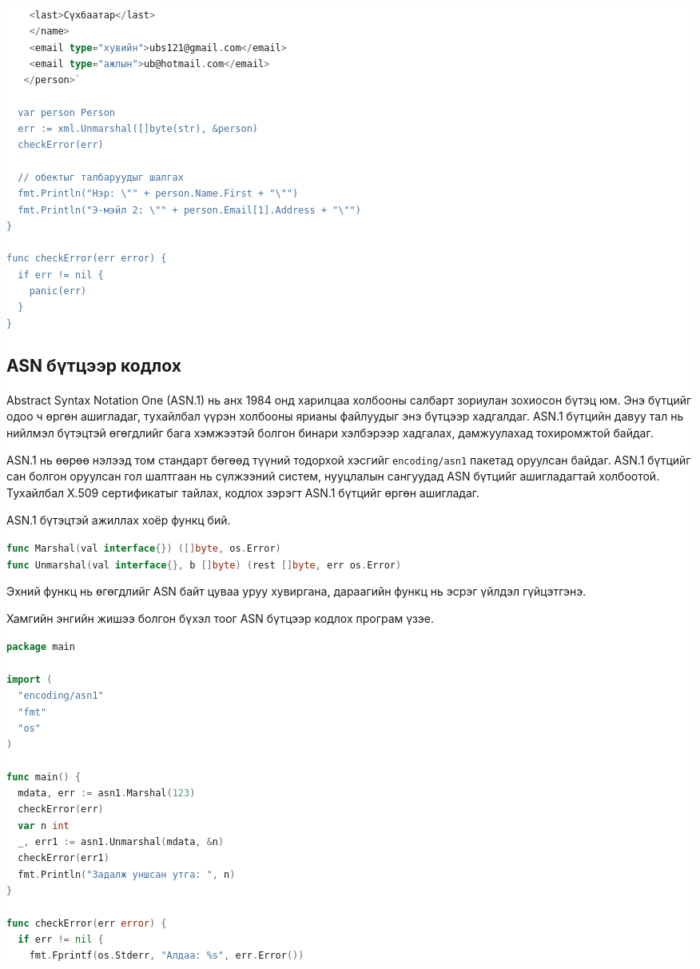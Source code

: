 ```go
    <last>Сүхбаатар</last>
    </name>
    <email type="хувийн">ubs121@gmail.com</email>
    <email type="ажлын">ub@hotmail.com</email>
   </person>`

  var person Person
  err := xml.Unmarshal([]byte(str), &person)
  checkError(err)

  // обектыг талбаруудыг шалгах
  fmt.Println("Нэр: \"" + person.Name.First + "\"")
  fmt.Println("Э-мэйл 2: \"" + person.Email[1].Address + "\"")
}

func checkError(err error) {
  if err != nil {
    panic(err)
  }
}
```

## ASN бүтцээр кодлох

Abstract Syntax Notation One \(ASN.1\) нь анх 1984 онд харилцаа холбооны салбарт зориулан зохиосон бүтэц юм. Энэ бүтцийг одоо ч өргөн ашигладаг, тухайлбал үүрэн холбооны ярианы файлуудыг энэ бүтцээр хадгалдаг. ASN.1 бүтцийн давуу тал нь нийлмэл бүтэцтэй өгөгдлийг бага хэмжээтэй болгон бинари хэлбэрээр хадгалах, дамжуулахад тохиромжтой байдаг.

ASN.1 нь өөрөө нэлээд том стандарт бөгөөд түүний тодорхой хэсгийг `encoding/asn1` пакетад оруулсан байдаг. ASN.1 бүтцийг сан болгон оруулсан гол шалтгаан нь сүлжээний систем, нууцлалын сангуудад ASN бүтцийг ашигладагтай холбоотой. Тухайлбал X.509 сертификатыг тайлах, кодлох зэрэгт ASN.1 бүтцийг өргөн ашигладаг.

ASN.1 бүтэцтэй ажиллах хоёр функц бий.

```go
func Marshal(val interface{}) ([]byte, os.Error)
func Unmarshal(val interface{}, b []byte) (rest []byte, err os.Error)
```

Эхний функц нь өгөгдлийг ASN байт цуваа уруу хувиргана, дараагийн функц нь эсрэг үйлдэл гүйцэтгэнэ.

Хамгийн энгийн жишээ болгон бүхэл тоог ASN бүтцээр кодлох програм үзэе.

```go
package main

import (
  "encoding/asn1"
  "fmt"
  "os"
)

func main() {
  mdata, err := asn1.Marshal(123)
  checkError(err)
  var n int
  _, err1 := asn1.Unmarshal(mdata, &n)
  checkError(err1)
  fmt.Println("Задалж уншсан утга: ", n)
}

func checkError(err error) {
  if err != nil {
    fmt.Fprintf(os.Stderr, "Алдаа: %s", err.Error())
```